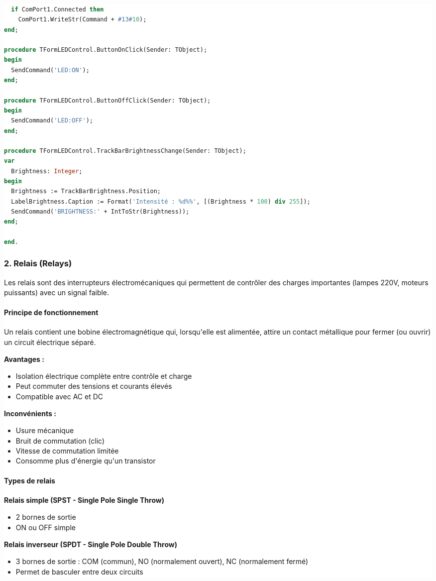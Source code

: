 ```pascal
  if ComPort1.Connected then
    ComPort1.WriteStr(Command + #13#10);
end;

procedure TFormLEDControl.ButtonOnClick(Sender: TObject);
begin
  SendCommand('LED:ON');
end;

procedure TFormLEDControl.ButtonOffClick(Sender: TObject);
begin
  SendCommand('LED:OFF');
end;

procedure TFormLEDControl.TrackBarBrightnessChange(Sender: TObject);
var
  Brightness: Integer;
begin
  Brightness := TrackBarBrightness.Position;
  LabelBrightness.Caption := Format('Intensité : %d%%', [(Brightness * 100) div 255]);
  SendCommand('BRIGHTNESS:' + IntToStr(Brightness));
end;

end.
```

### 2. Relais (Relays)

Les relais sont des interrupteurs électromécaniques qui permettent de contrôler des charges importantes (lampes 220V, moteurs puissants) avec un signal faible.

#### Principe de fonctionnement
Un relais contient une bobine électromagnétique qui, lorsqu'elle est alimentée, attire un contact métallique pour fermer (ou ouvrir) un circuit électrique séparé.

**Avantages :**
- Isolation électrique complète entre contrôle et charge
- Peut commuter des tensions et courants élevés
- Compatible avec AC et DC

**Inconvénients :**
- Usure mécanique
- Bruit de commutation (clic)
- Vitesse de commutation limitée
- Consomme plus d'énergie qu'un transistor

#### Types de relais

**Relais simple (SPST - Single Pole Single Throw)**
- 2 bornes de sortie
- ON ou OFF simple

**Relais inverseur (SPDT - Single Pole Double Throw)**
- 3 bornes de sortie : COM (commun), NO (normalement ouvert), NC (normalement fermé)
- Permet de basculer entre deux circuits
